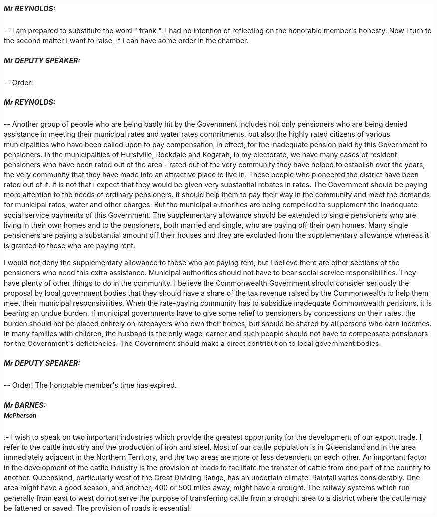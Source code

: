##### Mr REYNOLDS:

--  I am prepared to substitute the word " frank ". I had no intention of reflecting on the honorable member's honesty. Now I turn to the second matter I want to raise, if I can have some order in the chamber. 

##### Mr DEPUTY SPEAKER:

-- Order! 

##### Mr REYNOLDS:

-- Another group of people who are being badly hit by the Government includes not only pensioners who are being denied assistance in meeting their municipal rates and water rates commitments, but also the highly rated citizens of various municipalities who have been called upon to pay compensation, in effect, for the inadequate pension paid by this Government to pensioners. In the municipalities of Hurstville, Rockdale and Kogarah, in my electorate, we have many cases of resident pensioners who have been rated out of the area - rated out of the very community they have helped to establish over the years, the very community that they have made into an attractive place to live in. These people who pioneered the district have been rated out of it. It is not that I expect that they would be given very substantial rebates in rates. The Government should be paying more attention to the needs of ordinary pensioners. It should help them to pay their way in the community and meet the demands for municipal rates, water and other charges. But the municipal authorities are being compelled to supplement the inadequate social service payments of this Government. The supplementary allowance should be extended to single pensioners who are living in their own homes and to the pensioners, both married and single, who are paying off their own homes. Many single pensioners are paying a substantial amount off their houses and they are excluded from the supplementary allowance whereas it is granted to those who are paying rent. 

I would not deny the supplementary allowance to those who are paying rent, but I believe there are other sections of the pensioners who need this extra assistance. Municipal authorities should not have to bear social service responsibilities. They have plenty of other things to do in the community. I believe the Commonwealth Government should consider seriously the proposal by local government bodies that they should have a share of the tax revenue raised by the Commonwealth to help them meet their municipal responsibilities. When the rate-paying community has to subsidize inadequate Commonwealth pensions, it is bearing an undue burden. If municipal governments have to give some relief to pensioners by concessions on their rates, the burden should not be placed entirely on ratepayers who own their homes, but should be shared by all persons who earn incomes. In many families with children, the husband is the only wage-earner and such people should not have to compensate pensioners for the Government's deficiencies. The Government should make a direct contribution to local government bodies. 

##### Mr DEPUTY SPEAKER:

-- Order! The honorable member's time has expired. 

##### Mr BARNES:<br><small class="text-muted">McPherson</small>

.- I wish to speak on two important industries which provide the greatest opportunity for the development of our export trade. I refer to the cattle industry and the production of iron and steel. Most of our cattle population is in Queensland and in the area immediately adjacent in the Northern Territory, and the two areas are more or less dependent on each other. An important factor in the development of the cattle industry is the provision of roads to facilitate the transfer of cattle from one part of the country to another. Queensland, particularly west of the Great Dividing Range, has an uncertain climate. Rainfall varies considerably. One area might have a good season, and another, 400 or 500 miles away, might have a drought. The railway systems which run generally from east to west do not serve the purpose of transferring cattle from a drought area to a district where the cattle may be fattened or saved. The provision of roads is essential. 
